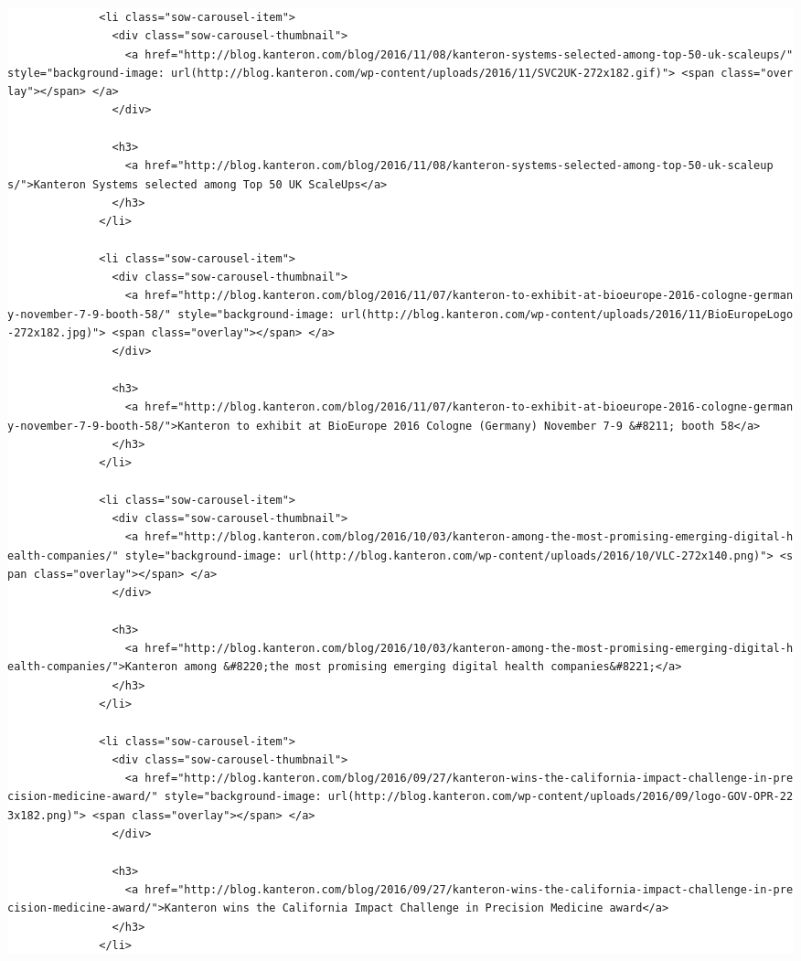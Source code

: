                   <li class="sow-carousel-item">
                    <div class="sow-carousel-thumbnail">
                      <a href="http://blog.kanteron.com/blog/2016/11/08/kanteron-systems-selected-among-top-50-uk-scaleups/" style="background-image: url(http://blog.kanteron.com/wp-content/uploads/2016/11/SVC2UK-272x182.gif)"> <span class="overlay"></span> </a>
                    </div>
                    
                    <h3>
                      <a href="http://blog.kanteron.com/blog/2016/11/08/kanteron-systems-selected-among-top-50-uk-scaleups/">Kanteron Systems selected among Top 50 UK ScaleUps</a>
                    </h3>
                  </li>
                  
                  <li class="sow-carousel-item">
                    <div class="sow-carousel-thumbnail">
                      <a href="http://blog.kanteron.com/blog/2016/11/07/kanteron-to-exhibit-at-bioeurope-2016-cologne-germany-november-7-9-booth-58/" style="background-image: url(http://blog.kanteron.com/wp-content/uploads/2016/11/BioEuropeLogo-272x182.jpg)"> <span class="overlay"></span> </a>
                    </div>
                    
                    <h3>
                      <a href="http://blog.kanteron.com/blog/2016/11/07/kanteron-to-exhibit-at-bioeurope-2016-cologne-germany-november-7-9-booth-58/">Kanteron to exhibit at BioEurope 2016 Cologne (Germany) November 7-9 &#8211; booth 58</a>
                    </h3>
                  </li>
                  
                  <li class="sow-carousel-item">
                    <div class="sow-carousel-thumbnail">
                      <a href="http://blog.kanteron.com/blog/2016/10/03/kanteron-among-the-most-promising-emerging-digital-health-companies/" style="background-image: url(http://blog.kanteron.com/wp-content/uploads/2016/10/VLC-272x140.png)"> <span class="overlay"></span> </a>
                    </div>
                    
                    <h3>
                      <a href="http://blog.kanteron.com/blog/2016/10/03/kanteron-among-the-most-promising-emerging-digital-health-companies/">Kanteron among &#8220;the most promising emerging digital health companies&#8221;</a>
                    </h3>
                  </li>
                  
                  <li class="sow-carousel-item">
                    <div class="sow-carousel-thumbnail">
                      <a href="http://blog.kanteron.com/blog/2016/09/27/kanteron-wins-the-california-impact-challenge-in-precision-medicine-award/" style="background-image: url(http://blog.kanteron.com/wp-content/uploads/2016/09/logo-GOV-OPR-223x182.png)"> <span class="overlay"></span> </a>
                    </div>
                    
                    <h3>
                      <a href="http://blog.kanteron.com/blog/2016/09/27/kanteron-wins-the-california-impact-challenge-in-precision-medicine-award/">Kanteron wins the California Impact Challenge in Precision Medicine award</a>
                    </h3>
                  </li>
                  